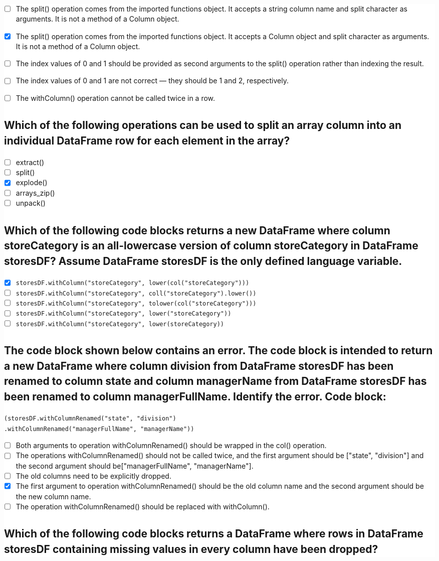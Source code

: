 - [ ] The split() operation comes from the imported functions object. It accepts a string column name and split character as arguments. It is not a method of a Column object.
- [X] The split() operation comes from the imported functions object. It accepts a Column object and split character as arguments. It is not a method of a Column object.
- [ ] The index values of 0 and 1 should be provided as second arguments to the split() operation rather than indexing the result.
- [ ] The index values of 0 and 1 are not correct — they should be 1 and 2, respectively.
- [ ] The withColumn() operation cannot be called twice in a row.


## Which of the following operations can be used to split an array column into an individual DataFrame row for each element in the array?
- [ ] extract()
- [ ] split()
- [X] explode()
- [ ] arrays_zip()
- [ ] unpack()

## Which of the following code blocks returns a new DataFrame where column storeCategory is an all-lowercase version of column storeCategory in DataFrame storesDF? Assume DataFrame storesDF is the only defined language variable.

- [X] `storesDF.withColumn("storeCategory", lower(col("storeCategory")))`
- [ ] `storesDF.withColumn("storeCategory", coll("storeCategory").lower())`
- [ ] `storesDF.withColumn("storeCategory", tolower(col("storeCategory")))`
- [ ] `storesDF.withColumn("storeCategory", lower("storeCategory"))`
- [ ] `storesDF.withColumn("storeCategory", lower(storeCategory))`

## The code block shown below contains an error. The code block is intended to return a new DataFrame where column division from DataFrame storesDF has been renamed to column state and column managerName from DataFrame storesDF has been renamed to column managerFullName. Identify the error. Code block:
```
(storesDF.withColumnRenamed("state", "division")
.withColumnRenamed("managerFullName", "managerName"))
```

- [ ] Both arguments to operation withColumnRenamed() should be wrapped in the col() operation.
- [ ] The operations withColumnRenamed() should not be called twice, and the first argument should be ["state", "division"] and the second argument should be["managerFullName", "managerName"].
- [ ] The old columns need to be explicitly dropped.
- [X] The first argument to operation withColumnRenamed() should be the old column name and the second argument should be the new column name.
- [ ] The operation withColumnRenamed() should be replaced with withColumn().

## Which of the following code blocks returns a DataFrame where rows in DataFrame storesDF containing missing values in every column have been dropped?
